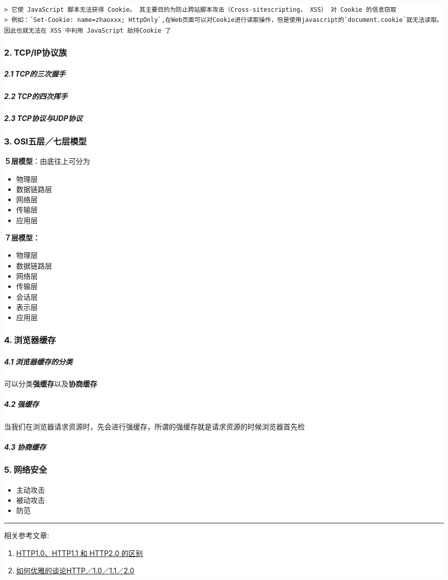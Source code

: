     > 它使 JavaScript 脚本无法获得 Cookie。 其主要目的为防止跨站脚本攻击（Cross-sitescripting， XSS） 对 Cookie 的信息窃取
    > 例如：`Set-Cookie: name=zhaoxxx; HttpOnly`,在Web页面可以对Cookie进行读取操作，但是使用javascript的`document.cookie`就无法读取。因此也就无法在 XSS 中利用 JavaScript 劫持Cookie 了

### 2. TCP/IP协议族

##### 2.1 TCP的三次握手

##### 2.2 TCP的四次挥手

##### 2.3 TCP协议与UDP协议



### 3. OSI五层／七层模型
**５层模型**：由底往上可分为　　
+ 物理层
+ 数据链路层
+ 网络层
+ 传输层
+ 应用层  


**７层模型：**
+ 物理层
+ 数据链路层
+ 网络层
+ 传输层
+ 会话层
+ 表示层
+ 应用层

### 4. 浏览器缓存
##### 4.1 浏览器缓存的分类
可以分类**强缓存**以及**协商缓存**
##### 4.2 强缓存
当我们在浏览器请求资源时，先会进行强缓存，所谓的强缓存就是请求资源的时候浏览器首先检
##### 4.3 协商缓存



### 5. 网络安全

+ 主动攻击
+ 被动攻击
+ 防范





---

相关参考文章:

1. [HTTP1.0、HTTP1.1 和 HTTP2.0 的区别](https://juejin.im/entry/5981c5df518825359a2b9476)

2. [如何优雅的谈论HTTP／1.0／1.1／2.0](https://www.jianshu.com/p/52d86558ca57)
